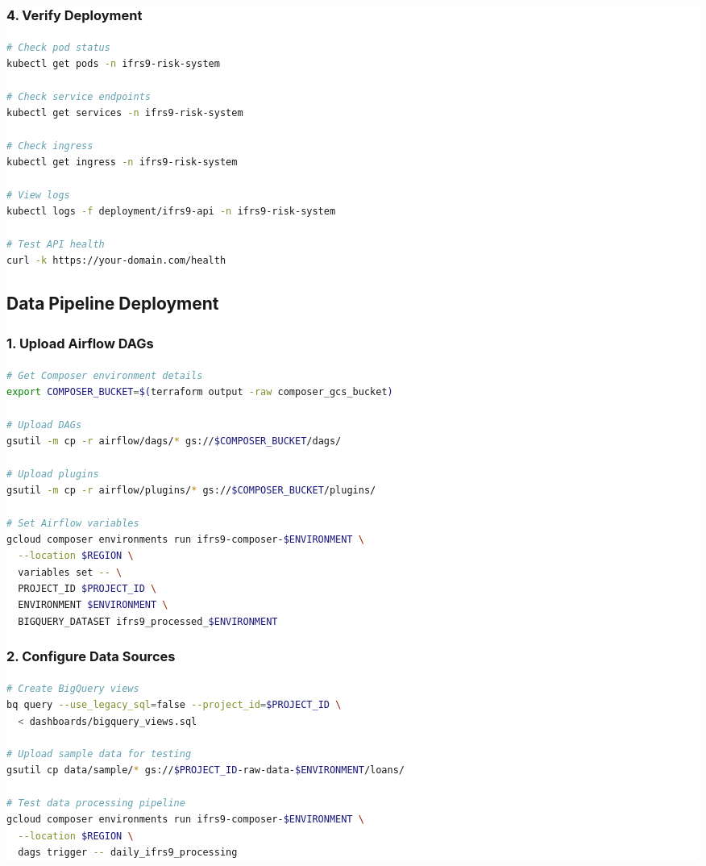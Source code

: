 ### 4. Verify Deployment

```bash
# Check pod status
kubectl get pods -n ifrs9-risk-system

# Check service endpoints
kubectl get services -n ifrs9-risk-system

# Check ingress
kubectl get ingress -n ifrs9-risk-system

# View logs
kubectl logs -f deployment/ifrs9-api -n ifrs9-risk-system

# Test API health
curl -k https://your-domain.com/health
```

## Data Pipeline Deployment

### 1. Upload Airflow DAGs

```bash
# Get Composer environment details
export COMPOSER_BUCKET=$(terraform output -raw composer_gcs_bucket)

# Upload DAGs
gsutil -m cp -r airflow/dags/* gs://$COMPOSER_BUCKET/dags/

# Upload plugins
gsutil -m cp -r airflow/plugins/* gs://$COMPOSER_BUCKET/plugins/

# Set Airflow variables
gcloud composer environments run ifrs9-composer-$ENVIRONMENT \
  --location $REGION \
  variables set -- \
  PROJECT_ID $PROJECT_ID \
  ENVIRONMENT $ENVIRONMENT \
  BIGQUERY_DATASET ifrs9_processed_$ENVIRONMENT
```

### 2. Configure Data Sources

```bash
# Create BigQuery views
bq query --use_legacy_sql=false --project_id=$PROJECT_ID \
  < dashboards/bigquery_views.sql

# Upload sample data for testing
gsutil cp data/sample/* gs://$PROJECT_ID-raw-data-$ENVIRONMENT/loans/

# Test data processing pipeline
gcloud composer environments run ifrs9-composer-$ENVIRONMENT \
  --location $REGION \
  dags trigger -- daily_ifrs9_processing
```
